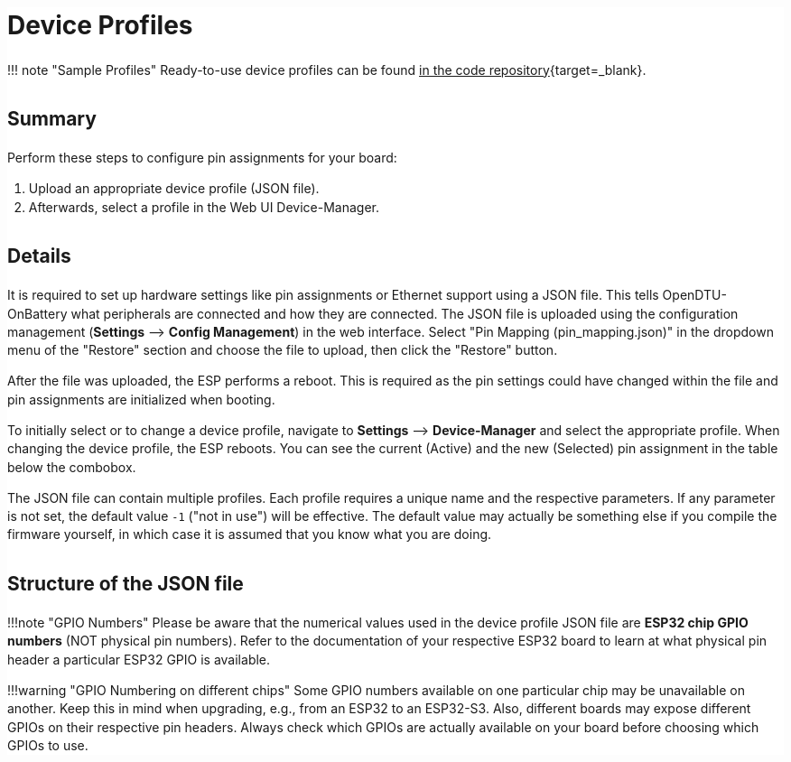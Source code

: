 # Device Profiles

!!! note "Sample Profiles"
    Ready-to-use device profiles can be found [in the code
    repository](https://github.com/hoylabs/OpenDTU-OnBattery/tree/master/docs/DeviceProfiles){target=_blank}.

## Summary

Perform these steps to configure pin assignments for your board:

1. Upload an appropriate device profile (JSON file).
2. Afterwards, select a profile in the Web UI Device-Manager.

## Details

It is required to set up hardware settings like pin assignments or Ethernet
support using a JSON file. This tells OpenDTU-OnBattery what peripherals are
connected and how they are connected. The JSON file is uploaded using the
configuration management (**Settings** --> **Config Management**) in the web
interface. Select "Pin Mapping (pin_mapping.json)" in the dropdown menu of the
"Restore" section and choose the file to upload, then click the "Restore" button.

After the file was uploaded, the ESP performs a reboot. This is required as the
pin settings could have changed within the file and pin assignments are
initialized when booting.

To initially select or to change a device profile, navigate to **Settings** -->
**Device-Manager** and select the appropriate profile. When changing the device
profile, the ESP reboots. You can see the current (Active) and the new
(Selected) pin assignment in the table below the combobox.

The JSON file can contain multiple profiles. Each profile requires a unique
name and the respective parameters. If any parameter is not set, the default
value `-1` ("not in use") will be effective. The default value may actually be
something else if you compile the firmware yourself, in which case it is
assumed that you know what you are doing.

## Structure of the JSON file

!!!note "GPIO Numbers"
    Please be aware that the numerical values used in the device profile JSON
    file are **ESP32 chip GPIO numbers** (NOT physical pin numbers). Refer to
    the documentation of your respective ESP32 board to learn at what physical
    pin header a particular ESP32 GPIO is available.

!!!warning "GPIO Numbering on different chips"
    Some GPIO numbers available on one particular chip may be unavailable on
    another. Keep this in mind when upgrading, e.g., from an ESP32 to an
    ESP32-S3. Also, different boards may expose different GPIOs on their
    respective pin headers. Always check which GPIOs are actually available on
    your board before choosing which GPIOs to use.
